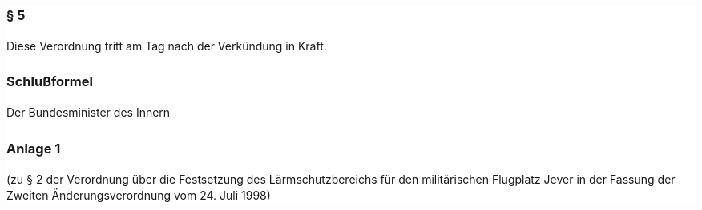 </div>

</div>

<span id="BJNR038110976BJNE000600308.html"></span>

### § 5  

<div>

<div class="jnhtml">

<div>

<div class="jurAbsatz">

Diese Verordnung tritt am Tag nach der Verkündung in Kraft.

</div>

</div>

</div>

</div>

<span id="BJNR038110976BJNE000700308.html"></span>

### Schlußformel  

<div>

<div class="jnhtml">

<div>

<div class="jurAbsatz">

<span class="SP">Der Bundesminister des Innern</span>

</div>

</div>

</div>

</div>

<span id="BJNR038110976BJNE000801320.html"></span>

### Anlage 1  
(zu § 2 der Verordnung über die Festsetzung des Lärmschutzbereichs für den militärischen Flugplatz Jever in der Fassung der Zweiten Änderungsverordnung vom 24. Juli 1998)

<div>

<div class="jnhtml">

<div>

<div class="jurAbsatz">
